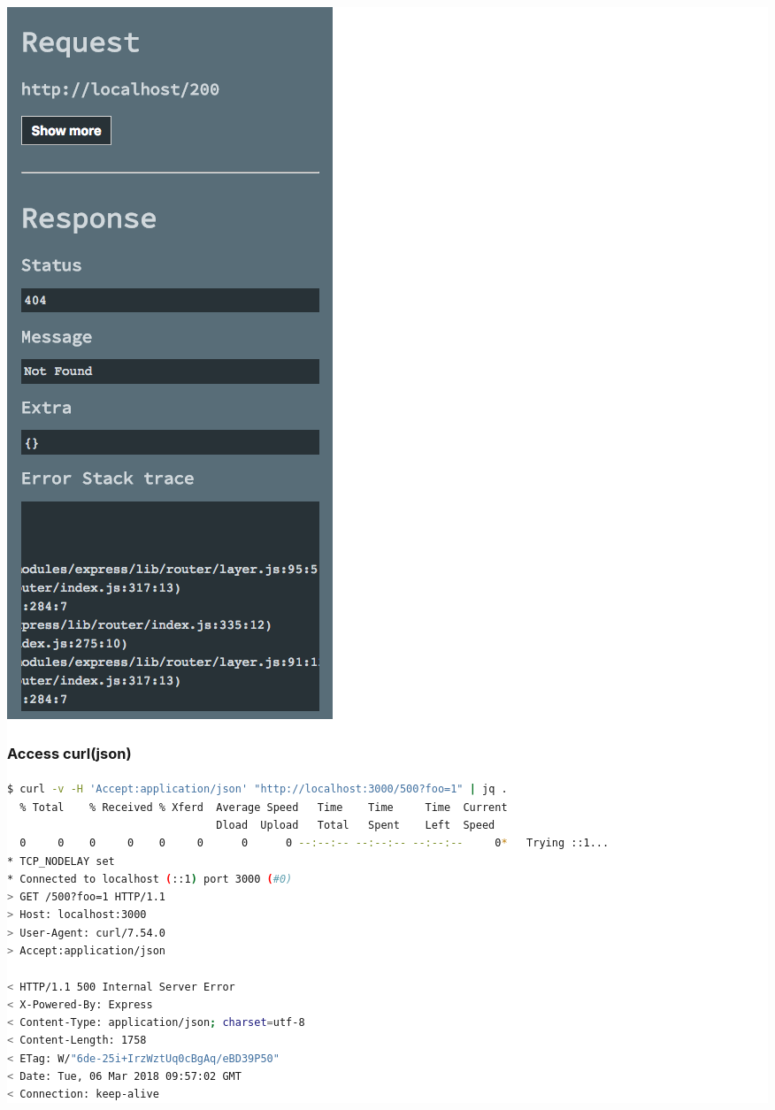 ![image](art/debug-html.png)

### Access curl(json)

```sh
$ curl -v -H 'Accept:application/json' "http://localhost:3000/500?foo=1" | jq .
  % Total    % Received % Xferd  Average Speed   Time    Time     Time  Current
                                 Dload  Upload   Total   Spent    Left  Speed
  0     0    0     0    0     0      0      0 --:--:-- --:--:-- --:--:--     0*   Trying ::1...
* TCP_NODELAY set
* Connected to localhost (::1) port 3000 (#0)
> GET /500?foo=1 HTTP/1.1
> Host: localhost:3000
> User-Agent: curl/7.54.0
> Accept:application/json

< HTTP/1.1 500 Internal Server Error
< X-Powered-By: Express
< Content-Type: application/json; charset=utf-8
< Content-Length: 1758
< ETag: W/"6de-25i+IrzWztUq0cBgAq/eBD39P50"
< Date: Tue, 06 Mar 2018 09:57:02 GMT
< Connection: keep-alive
```